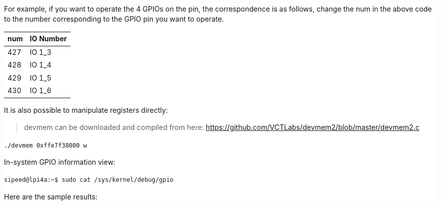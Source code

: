 For example, if you want to operate the 4 GPIOs on the pin, the correspondence is as follows, change the num in the above code to the number corresponding to the GPIO pin you want to operate. 

|num|IO Number|
|---|---|
|427|IO 1_3|
|428|IO 1_4|
|429|IO 1_5|
|430|IO 1_6|

It is also possible to manipulate registers directly:

> devmem can be downloaded and compiled from here: https://github.com/VCTLabs/devmem2/blob/master/devmem2.c

```bash
./devmem 0xffe7f38000 w
```

In-system GPIO information view:

```bash
sipeed@lpi4a:~$ sudo cat /sys/kernel/debug/gpio
```

Here are the sample results:
